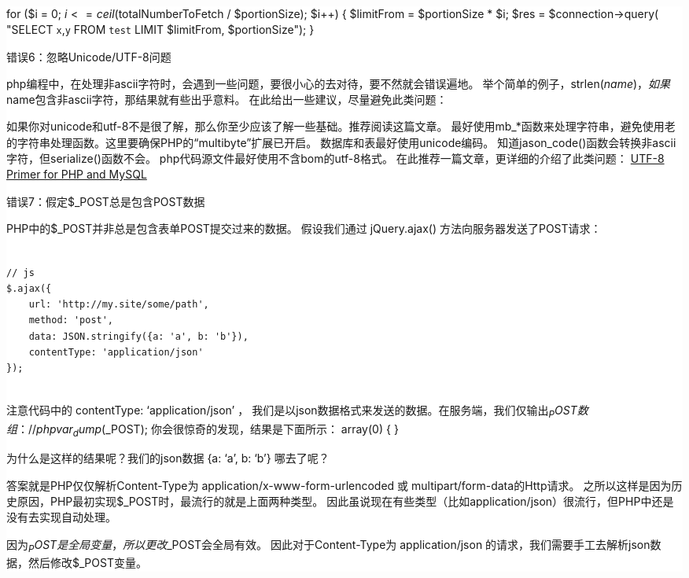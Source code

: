 for ($i = 0; $i <= ceil($totalNumberToFetch / $portionSize); $i++) {
    $limitFrom = $portionSize * $i;
    $res = $connection->query(
                         "SELECT `x`,`y` FROM `test` LIMIT $limitFrom, $portionSize");
}
</code>
</pre>

错误6：忽略Unicode/UTF-8问题

php编程中，在处理非ascii字符时，会遇到一些问题，要很小心的去对待，要不然就会错误遍地。
举个简单的例子，strlen($name)，如果$name包含非ascii字符，那结果就有些出乎意料。
在此给出一些建议，尽量避免此类问题：

如果你对unicode和utf-8不是很了解，那么你至少应该了解一些基础。推荐阅读这篇文章。
最好使用mb_*函数来处理字符串，避免使用老的字符串处理函数。这里要确保PHP的“multibyte”扩展已开启。
数据库和表最好使用unicode编码。
知道jason_code()函数会转换非ascii字符，但serialize()函数不会。
php代码源文件最好使用不含bom的utf-8格式。
在此推荐一篇文章，更详细的介绍了此类问题：
<a href="http://www.toptal.com/php/a-utf-8-primer-for-php-and-mysql" target="_blank">UTF-8 Primer for PHP and MySQL</a>

错误7：假定$_POST总是包含POST数据

PHP中的$_POST并非总是包含表单POST提交过来的数据。
假设我们通过 jQuery.ajax() 方法向服务器发送了POST请求：

<pre>
<code>
// js
$.ajax({
    url: 'http://my.site/some/path',
    method: 'post',
    data: JSON.stringify({a: 'a', b: 'b'}),
    contentType: 'application/json'
});
</code>
</pre>
注意代码中的 contentType: ‘application/json’ ，
我们是以json数据格式来发送的数据。在服务端，我们仅输出$_POST数组：
// php
var_dump($_POST);
你会很惊奇的发现，结果是下面所示：
array(0) { }

为什么是这样的结果呢？我们的json数据 {a: ‘a’, b: ‘b’} 哪去了呢？

答案就是PHP仅仅解析Content-Type为 application/x-www-form-urlencoded 或
multipart/form-data的Http请求。
之所以这样是因为历史原因，PHP最初实现$_POST时，最流行的就是上面两种类型。
因此虽说现在有些类型（比如application/json）很流行，但PHP中还是没有去实现自动处理。

因为$_POST是全局变量，所以更改$_POST会全局有效。
因此对于Content-Type为 application/json 的请求，我们需要手工去解析json数据，然后修改$_POST变量。
